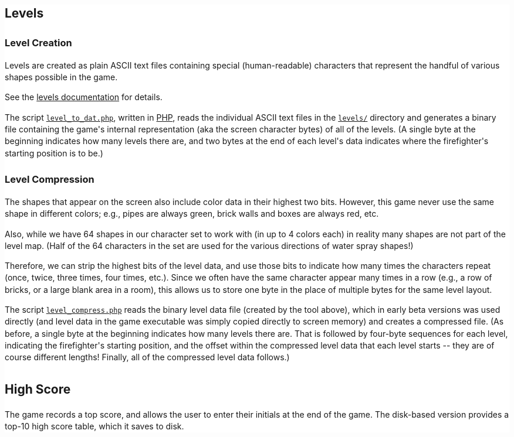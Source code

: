 ## Levels

### Level Creation

Levels are created as plain ASCII text files containing special
(human-readable) characters that represent the handful of various
shapes possible in the game.

See the [levels documentation](levels/README.md) for details.

The script [`level_to_dat.php`](tools/level_to_dat.php),
written in [PHP](https://en.wikipedia.org/wiki/PHP), reads the
individual ASCII text files in the [`levels/`](levels/) directory and
generates a binary file containing the game's internal representation
(aka the screen character bytes) of all of the levels.  (A single byte
at the beginning indicates how many levels there are, and two bytes
at the end of each level's data indicates where the firefighter's
starting position is to be.)

### Level Compression

The shapes that appear on the screen also include color data in their
highest two bits.  However, this game never use the same shape in different
colors; e.g., pipes are always green, brick walls and boxes are always red, etc.

Also, while we have 64 shapes in our character set to work with
(in up to 4 colors each) in reality many shapes are not part of the
level map.  (Half of the 64 characters in the set are used for the
various directions of water spray shapes!)

Therefore, we can strip the highest bits of the level data,
and use those bits to indicate how many times the characters
repeat (once, twice, three times, four times, etc.).  Since we often
have the same character appear many times in a row (e.g., a row of
bricks, or a large blank area in a room), this allows us to store
one byte in the place of multiple bytes for the same level layout.

The script [`level_compress.php`](tools/level_compress.php) reads
the binary level data file (created by the tool above), which in
early beta versions was used directly (and level data in the game
executable was simply copied directly to screen memory) and
creates a compressed file.  (As before, a single byte at the
beginning indicates how many levels there are.  That is followed
by four-byte sequences for each level, indicating the firefighter's
starting position, and the offset within the compressed level data
that each level starts -- they are of course different lengths!
Finally, all of the compressed level data follows.)

## High Score

The game records a top score, and allows the user to enter their
initials at the end of the game.  The disk-based version provides
a top-10 high score table, which it saves to disk.
